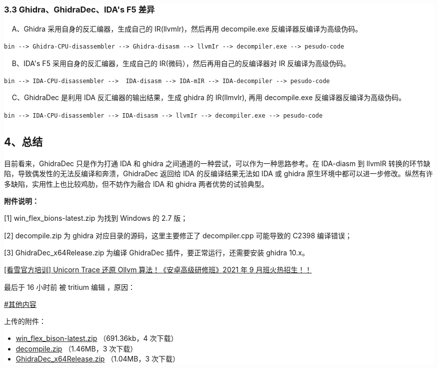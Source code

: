 ### **3.3 Ghidra、GhidraDec、IDA's F5 差异**

    A、Ghidra 采用自身的反汇编器，生成自己的 IR(llvmIr)，然后再用 decompile.exe 反编译器反编译为高级伪码。

```
bin --> Ghidra-CPU-disassembler --> Ghidra-disasm --> llvmIr --> decompiler.exe --> pesudo-code

```

    B、IDA's F5 采用自身的反汇编器，生成自己的 IR(微码），然后再用自己的反编译器对 IR 反编译为高级伪码。

```
bin --> IDA-CPU-disassembler -->  IDA-disasm --> IDA-mIR --> IDA-decompiler --> pesudo-code

```

    C、GhidraDec 是利用 IDA 反汇编器的输出结果，生成 ghidra 的 IR(llmvlr), 再用 decompile.exe 反编译器反编译为高级伪码。

```
bin --> IDA-CPU-disassembler --> IDA-disasm --> llvmIr --> decompiler.exe --> pesudo-code

```

**4、总结**
--------

 目前看来，GhidraDec 只是作为打通 IDA 和 ghidra 之间通道的一种尝试，可以作为一种思路参考。在 IDA-diasm 到 llvmIR 转换的环节缺陷，导致偶发性的无法反编译和奔溃，GhidraDec 返回给 IDA 的反编译结果无法如 IDA 或 ghidra 原生环境中都可以进一步修改。纵然有许多缺陷，实用性上也比较鸡肋，但不妨作为融合 IDA 和 ghidra 两者优势的试验典型。

**附件说明：**

[1] win_flex_bions-latest.zip 为找到 Windows 的 2.7 版；  

[2] decompile.zip 为 ghidra 对应目录的源码，这里主要修正了 decompiler.cpp 可能导致的 C2398 编译错误；

[3] GhidraDec_x64Release.zip 为编译 GhidraDec 插件，要正常运行，还需要安装 ghidra 10.x。

[[看雪官方培训] Unicorn Trace 还原 Ollvm 算法！《安卓高级研修班》2021 年 9 月班火热招生！！](https://bbs.pediy.com/thread-267018.htm)

最后于 16 小时前 被 tritium 编辑 ，原因：

[#其他内容](forum-4-1-10.htm)

上传的附件：

*   [win_flex_bison-latest.zip](javascript:void(0)) （691.36kb，4 次下载）
*   [decompile.zip](javascript:void(0)) （1.46MB，3 次下载）
*   [GhidraDec_x64Release.zip](javascript:void(0)) （1.04MB，3 次下载）